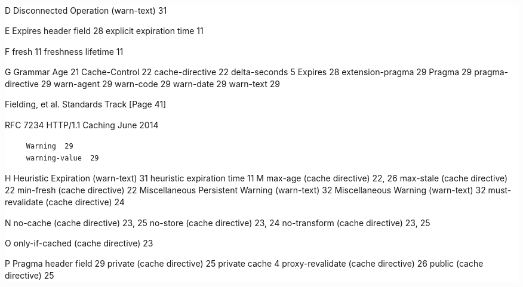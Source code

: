 D
Disconnected Operation (warn-text) 31

E
Expires header field 28
explicit expiration time 11

F
fresh 11
freshness lifetime 11

G
Grammar
Age 21
Cache-Control 22
cache-directive 22
delta-seconds 5
Expires 28
extension-pragma 29
Pragma 29
pragma-directive 29
warn-agent 29
warn-code 29
warn-date 29
warn-text 29

Fielding, et al. Standards Track [Page 41]

RFC 7234 HTTP/1.1 Caching June 2014

         Warning  29
         warning-value  29

H
Heuristic Expiration (warn-text) 31
heuristic expiration time 11
M
max-age (cache directive) 22, 26
max-stale (cache directive) 22
min-fresh (cache directive) 22
Miscellaneous Persistent Warning (warn-text) 32
Miscellaneous Warning (warn-text) 32
must-revalidate (cache directive) 24

N
no-cache (cache directive) 23, 25
no-store (cache directive) 23, 24
no-transform (cache directive) 23, 25

O
only-if-cached (cache directive) 23

P
Pragma header field 29
private (cache directive) 25
private cache 4
proxy-revalidate (cache directive) 26
public (cache directive) 25
